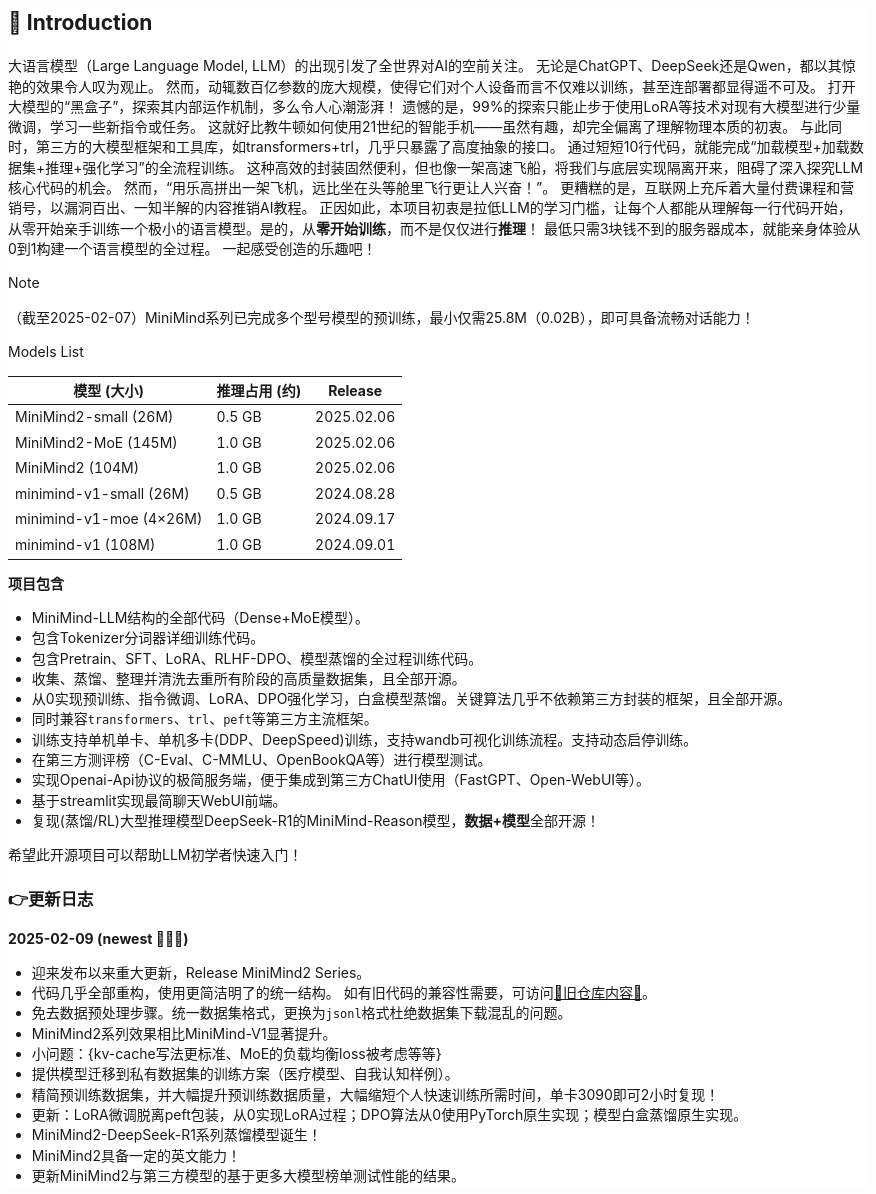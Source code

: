 
## 📌 Introduction

大语言模型（Large Language Model, LLM）的出现引发了全世界对AI的空前关注。 无论是ChatGPT、DeepSeek还是Qwen，都以其惊艳的效果令人叹为观止。 然而，动辄数百亿参数的庞大规模，使得它们对个人设备而言不仅难以训练，甚至连部署都显得遥不可及。 打开大模型的“黑盒子”，探索其内部运作机制，多么令人心潮澎湃！ 遗憾的是，99%的探索只能止步于使用LoRA等技术对现有大模型进行少量微调，学习一些新指令或任务。 这就好比教牛顿如何使用21世纪的智能手机——虽然有趣，却完全偏离了理解物理本质的初衷。 与此同时，第三方的大模型框架和工具库，如transformers+trl，几乎只暴露了高度抽象的接口。 通过短短10行代码，就能完成“加载模型+加载数据集+推理+强化学习”的全流程训练。 这种高效的封装固然便利，但也像一架高速飞船，将我们与底层实现隔离开来，阻碍了深入探究LLM核心代码的机会。 然而，“用乐高拼出一架飞机，远比坐在头等舱里飞行更让人兴奋！”。 更糟糕的是，互联网上充斥着大量付费课程和营销号，以漏洞百出、一知半解的内容推销AI教程。 正因如此，本项目初衷是拉低LLM的学习门槛，让每个人都能从理解每一行代码开始， 从零开始亲手训练一个极小的语言模型。是的，从**零开始训练**，而不是仅仅进行**推理**！ 最低只需3块钱不到的服务器成本，就能亲身体验从0到1构建一个语言模型的全过程。 一起感受创造的乐趣吧！

Note

（截至2025-02-07）MiniMind系列已完成多个型号模型的预训练，最小仅需25.8M（0.02B），即可具备流畅对话能力！

Models List

| 模型 (大小) | 推理占用 (约) | Release |
| --- | --- | --- |
| MiniMind2-small (26M) | 0.5 GB | 2025.02.06 |
| MiniMind2-MoE (145M) | 1.0 GB | 2025.02.06 |
| MiniMind2 (104M) | 1.0 GB | 2025.02.06 |
| minimind-v1-small (26M) | 0.5 GB | 2024.08.28 |
| minimind-v1-moe (4×26M) | 1.0 GB | 2024.09.17 |
| minimind-v1 (108M) | 1.0 GB | 2024.09.01 |

**项目包含**

- MiniMind-LLM结构的全部代码（Dense+MoE模型）。
- 包含Tokenizer分词器详细训练代码。
- 包含Pretrain、SFT、LoRA、RLHF-DPO、模型蒸馏的全过程训练代码。
- 收集、蒸馏、整理并清洗去重所有阶段的高质量数据集，且全部开源。
- 从0实现预训练、指令微调、LoRA、DPO强化学习，白盒模型蒸馏。关键算法几乎不依赖第三方封装的框架，且全部开源。
- 同时兼容`transformers`、`trl`、`peft`等第三方主流框架。
- 训练支持单机单卡、单机多卡(DDP、DeepSpeed)训练，支持wandb可视化训练流程。支持动态启停训练。
- 在第三方测评榜（C-Eval、C-MMLU、OpenBookQA等）进行模型测试。
- 实现Openai-Api协议的极简服务端，便于集成到第三方ChatUI使用（FastGPT、Open-WebUI等）。
- 基于streamlit实现最简聊天WebUI前端。
- 复现(蒸馏/RL)大型推理模型DeepSeek-R1的MiniMind-Reason模型，**数据+模型**全部开源！

希望此开源项目可以帮助LLM初学者快速入门！

### 👉**更新日志**

**2025-02-09 (newest 🎉🎉🎉)**

- 迎来发布以来重大更新，Release MiniMind2 Series。
- 代码几乎全部重构，使用更简洁明了的统一结构。 如有旧代码的兼容性需要，可访问[🔗旧仓库内容🔗](https://github.com/jingyaogong/minimind/tree/6e9cd28ef9b34a0a10afbdf6f59e65cb6e628efb)。
- 免去数据预处理步骤。统一数据集格式，更换为`jsonl`格式杜绝数据集下载混乱的问题。
- MiniMind2系列效果相比MiniMind-V1显著提升。
- 小问题：{kv-cache写法更标准、MoE的负载均衡loss被考虑等等}
- 提供模型迁移到私有数据集的训练方案（医疗模型、自我认知样例）。
- 精简预训练数据集，并大幅提升预训练数据质量，大幅缩短个人快速训练所需时间，单卡3090即可2小时复现！
- 更新：LoRA微调脱离peft包装，从0实现LoRA过程；DPO算法从0使用PyTorch原生实现；模型白盒蒸馏原生实现。
- MiniMind2-DeepSeek-R1系列蒸馏模型诞生！
- MiniMind2具备一定的英文能力！
- 更新MiniMind2与第三方模型的基于更多大模型榜单测试性能的结果。
